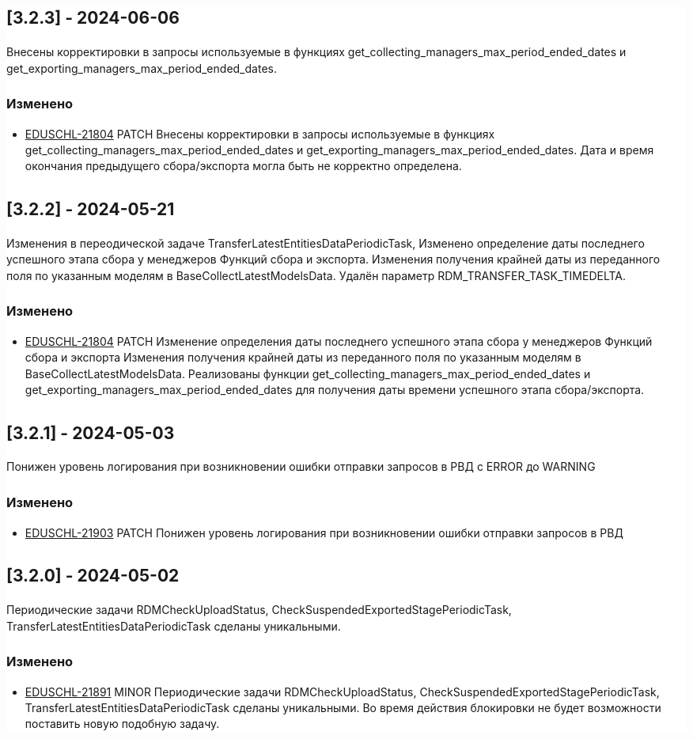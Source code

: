 
## [3.2.3] - 2024-06-06

Внесены корректировки в запросы используемые в функциях get_collecting_managers_max_period_ended_dates и get_exporting_managers_max_period_ended_dates.

### Изменено

- [EDUSCHL-21804](https://jira.bars.group/browse/EDUSCHL-21804)
  PATCH Внесены корректировки в запросы используемые в функциях get_collecting_managers_max_period_ended_dates и get_exporting_managers_max_period_ended_dates.
  Дата и время окончания предыдущего сбора/экспорта могла быть не корректно определена.


## [3.2.2] - 2024-05-21

Изменения в переодической задаче TransferLatestEntitiesDataPeriodicTask,
Изменено определение даты последнего успешного этапа сбора у менеджеров Функций сбора и экспорта.
Изменения получения крайней даты из переданного поля по указанным моделям в BaseCollectLatestModelsData.
Удалён параметр RDM_TRANSFER_TASK_TIMEDELTA.

### Изменено

- [EDUSCHL-21804](https://jira.bars.group/browse/EDUSCHL-21804)
  PATCH Изменение определения даты последнего успешного этапа сбора у менеджеров Функций сбора и экспорта
  Изменения получения крайней даты из переданного поля по указанным моделям в BaseCollectLatestModelsData.
  Реализованы функции get_collecting_managers_max_period_ended_dates и get_exporting_managers_max_period_ended_dates 
  для получения даты времени успешного этапа сбора/экспорта.


## [3.2.1] - 2024-05-03

Понижен уровень логирования при возникновении ошибки отправки запросов в РВД с ERROR до WARNING

### Изменено

- [EDUSCHL-21903](https://jira.bars.group/browse/EDUSCHL-21903)
  PATCH Понижен уровень логирования при возникновении ошибки отправки запросов в РВД


## [3.2.0] - 2024-05-02

Периодические задачи RDMCheckUploadStatus, CheckSuspendedExportedStagePeriodicTask, 
TransferLatestEntitiesDataPeriodicTask сделаны уникальными.

### Изменено

- [EDUSCHL-21891](https://jira.bars.group/browse/EDUSCHL-21891)
  MINOR Периодические задачи RDMCheckUploadStatus, CheckSuspendedExportedStagePeriodicTask, 
  TransferLatestEntitiesDataPeriodicTask сделаны уникальными. Во время действия блокировки не будет возможности 
  поставить новую подобную задачу.
